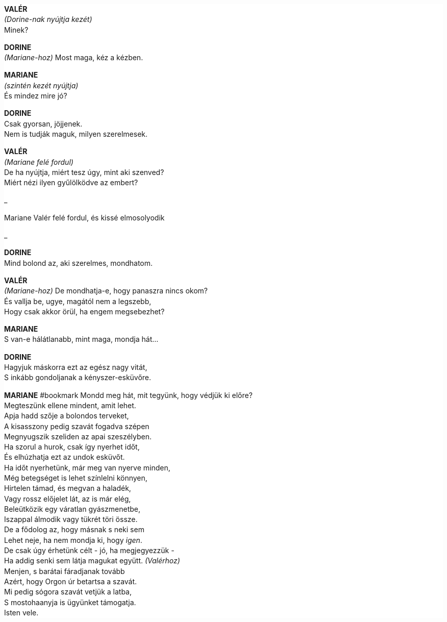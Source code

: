 **VALÉR**  
_(Dorine-nak nyújtja kezét)_  
Minek?

**DORINE**  
_(Mariane-hoz)_ Most maga, kéz a kézben.

**MARIANE**  
_(szintén kezét nyújtja)_  
És mindez mire jó?

**DORINE**  
Csak gyorsan, jöjjenek.  
Nem is tudják maguk, milyen szerelmesek.

**VALÉR**  
_(Mariane felé fordul)_  
De ha nyújtja, miért tesz úgy, mint aki szenved?  
Miért nézi ilyen gyűlölködve az embert?

_

Mariane Valér felé fordul, és kissé elmosolyodik

_

**DORINE**  
Mind bolond az, aki szerelmes, mondhatom.

**VALÉR**  
_(Mariane-hoz)_ De mondhatja-e, hogy panaszra nincs okom?  
És vallja be, ugye, magától nem a legszebb,  
Hogy csak akkor örül, ha engem megsebezhet?

**MARIANE**  
S van-e hálátlanabb, mint maga, mondja hát...

**DORINE**  
Hagyjuk máskorra ezt az egész nagy vitát,  
S inkább gondoljanak a kényszer-esküvőre.

**MARIANE**  #bookmark 
Mondd meg hát, mit tegyünk, hogy védjük ki előre?  
Megteszünk ellene mindent, amit lehet.  
Apja hadd szője a bolondos terveket,  
A kisasszony pedig szavát fogadva szépen  
Megnyugszik szeliden az apai szeszélyben.  
Ha szorul a hurok, csak így nyerhet időt,  
És elhúzhatja ezt az undok esküvőt.  
Ha időt nyerhetünk, már meg van nyerve minden,  
Még betegséget is lehet színlelni könnyen,  
Hirtelen támad, és megvan a haladék,  
Vagy rossz előjelet lát, az is már elég,  
Beleütközik egy váratlan gyászmenetbe,  
Iszappal álmodik vagy tükrét töri össze.  
De a fődolog az, hogy másnak s neki sem  
Lehet neje, ha nem mondja ki, hogy _igen_.  
De csak úgy érhetünk célt - jó, ha megjegyezzük -  
Ha addig senki sem látja magukat együtt. _(Valérhoz)_  
Menjen, s barátai fáradjanak tovább  
Azért, hogy Orgon úr betartsa a szavát.  
Mi pedig sógora szavát vetjük a latba,  
S mostohaanyja is ügyünket támogatja.  
Isten vele.
